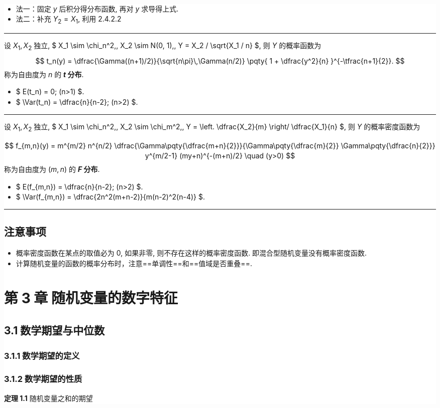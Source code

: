 - 法一：固定 $y$ 后积分得分布函数, 再对 $y$ 求导得上式.
- 法二：补充 $Y_2=X_1$, 利用 2.4.2.2

---

设 $X_1, X_2$ 独立, $ X_1 \sim \chi_n^2,\, X_2 \sim N(0, 1),\, Y = X_2 / \sqrt{X_1 / n}  $, 则 $Y$ 的概率函数为
$$
t_n(y) = \dfrac{\Gamma((n+1)/2)}{\sqrt{n\pi}\,\Gamma(n/2)} \pqty{
	1 + \dfrac{y^2}{n}
}^{-\tfrac{n+1}{2}}.
$$
称为自由度为 $n$ 的 **$t$ 分布**.

- $ E(t_n) = 0\; (n>1) $.
- $ \Var(t_n) = \dfrac{n}{n-2}\; (n>2) $.

---

设 $X_1, X_2$ 独立, $ X_1 \sim \chi_n^2,\, X_2 \sim \chi_m^2,\, Y = \left. \dfrac{X_2}{m} \right/ \dfrac{X_1}{n} $, 则 $Y$ 的概率密度函数为

$$
f_{m,n}(y) = m^{m/2} n^{n/2} \dfrac{\Gamma\pqty{\dfrac{m+n}{2}}}{\Gamma\pqty{\dfrac{m}{2}} \Gamma\pqty{\dfrac{n}{2}}} y^{m/2-1} (my+n)^{-(m+n)/2} \quad (y>0)
$$
称为自由度为 $(m, n)$ 的 **$F$ 分布**.

- $ E(f_{m,n}) = \dfrac{n}{n-2}\; (n>2) $.
- $ \Var(f_{m,n}) = \dfrac{2n^2(m+n-2)}{m(n-2)^2(n-4)} $.

---

## 注意事项

- 概率密度函数在某点的取值必为 0, 如果非零, 则不存在这样的概率密度函数. 即混合型随机变量没有概率密度函数.
- 计算随机变量的函数的概率分布时，注意==单调性==和==值域是否重叠==.









# 第 3 章	随机变量的数字特征

## 3.1	数学期望与中位数

### 3.1.1	数学期望的定义

### 3.1.2	数学期望的性质

**定理 1.1**	随机变量之和的期望
